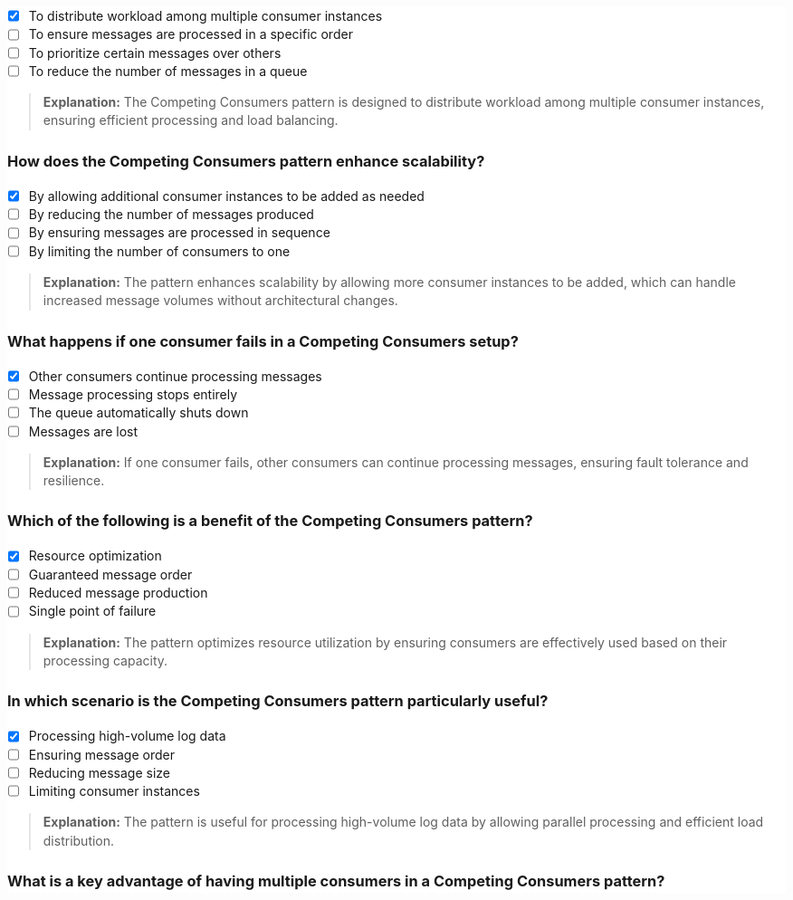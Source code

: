 - [x] To distribute workload among multiple consumer instances
- [ ] To ensure messages are processed in a specific order
- [ ] To prioritize certain messages over others
- [ ] To reduce the number of messages in a queue

> **Explanation:** The Competing Consumers pattern is designed to distribute workload among multiple consumer instances, ensuring efficient processing and load balancing.

### How does the Competing Consumers pattern enhance scalability?

- [x] By allowing additional consumer instances to be added as needed
- [ ] By reducing the number of messages produced
- [ ] By ensuring messages are processed in sequence
- [ ] By limiting the number of consumers to one

> **Explanation:** The pattern enhances scalability by allowing more consumer instances to be added, which can handle increased message volumes without architectural changes.

### What happens if one consumer fails in a Competing Consumers setup?

- [x] Other consumers continue processing messages
- [ ] Message processing stops entirely
- [ ] The queue automatically shuts down
- [ ] Messages are lost

> **Explanation:** If one consumer fails, other consumers can continue processing messages, ensuring fault tolerance and resilience.

### Which of the following is a benefit of the Competing Consumers pattern?

- [x] Resource optimization
- [ ] Guaranteed message order
- [ ] Reduced message production
- [ ] Single point of failure

> **Explanation:** The pattern optimizes resource utilization by ensuring consumers are effectively used based on their processing capacity.

### In which scenario is the Competing Consumers pattern particularly useful?

- [x] Processing high-volume log data
- [ ] Ensuring message order
- [ ] Reducing message size
- [ ] Limiting consumer instances

> **Explanation:** The pattern is useful for processing high-volume log data by allowing parallel processing and efficient load distribution.

### What is a key advantage of having multiple consumers in a Competing Consumers pattern?
